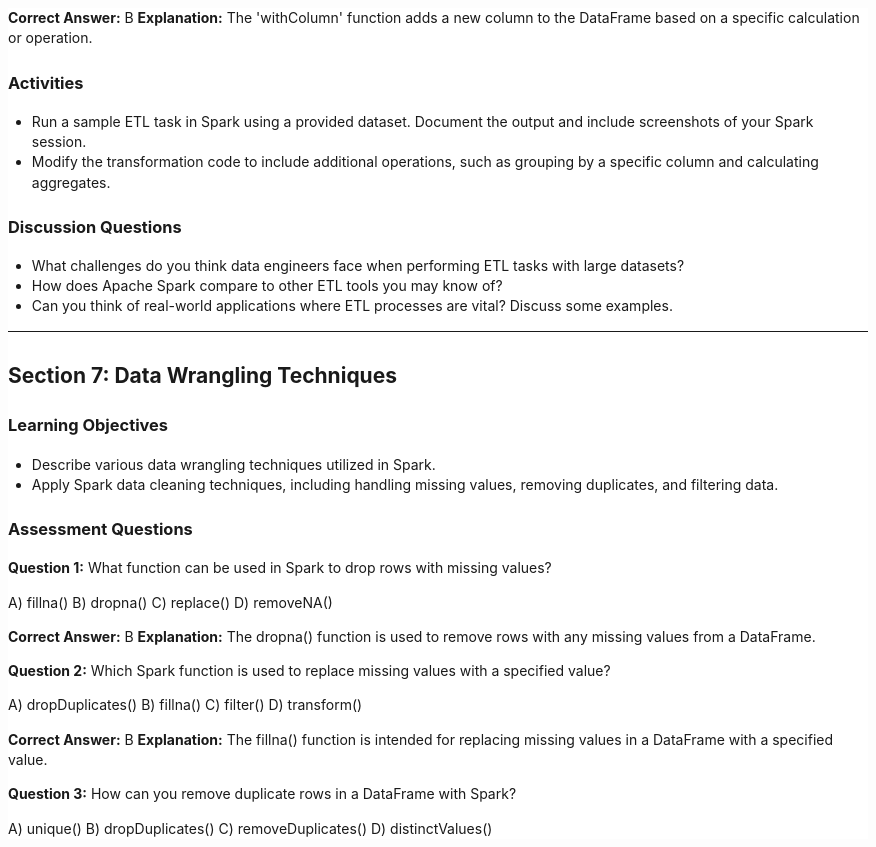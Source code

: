 **Correct Answer:** B
**Explanation:** The 'withColumn' function adds a new column to the DataFrame based on a specific calculation or operation.

### Activities
- Run a sample ETL task in Spark using a provided dataset. Document the output and include screenshots of your Spark session.
- Modify the transformation code to include additional operations, such as grouping by a specific column and calculating aggregates.

### Discussion Questions
- What challenges do you think data engineers face when performing ETL tasks with large datasets?
- How does Apache Spark compare to other ETL tools you may know of?
- Can you think of real-world applications where ETL processes are vital? Discuss some examples.

---

## Section 7: Data Wrangling Techniques

### Learning Objectives
- Describe various data wrangling techniques utilized in Spark.
- Apply Spark data cleaning techniques, including handling missing values, removing duplicates, and filtering data.

### Assessment Questions

**Question 1:** What function can be used in Spark to drop rows with missing values?

  A) fillna()
  B) dropna()
  C) replace()
  D) removeNA()

**Correct Answer:** B
**Explanation:** The dropna() function is used to remove rows with any missing values from a DataFrame.

**Question 2:** Which Spark function is used to replace missing values with a specified value?

  A) dropDuplicates()
  B) fillna()
  C) filter()
  D) transform()

**Correct Answer:** B
**Explanation:** The fillna() function is intended for replacing missing values in a DataFrame with a specified value.

**Question 3:** How can you remove duplicate rows in a DataFrame with Spark?

  A) unique()
  B) dropDuplicates()
  C) removeDuplicates()
  D) distinctValues()
